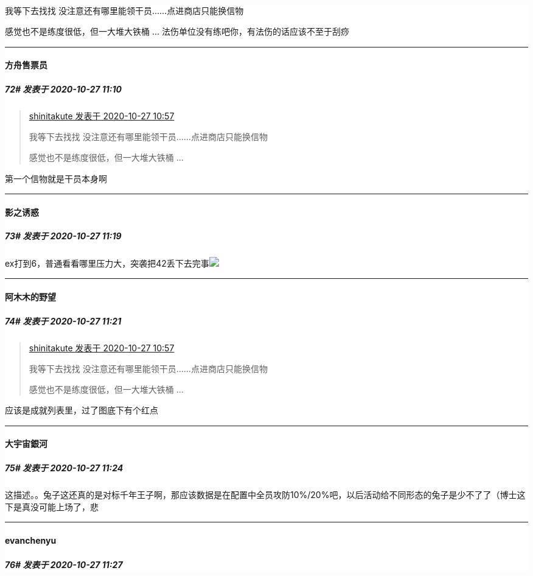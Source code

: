 我等下去找找 没注意还有哪里能领干员……点进商店只能换信物


感觉也不是练度很低，但一大堆大铁桶 ...</blockquote>
法伤单位没有练吧你，有法伤的话应该不至于刮痧


*****

####  方舟售票员  
##### 72#       发表于 2020-10-27 11:10


<blockquote><a href="httphttps://bbs.saraba1st.com/2b/forum.php?mod=redirect&amp;goto=findpost&amp;pid=49187041&amp;ptid=1967236" target="_blank">shinitakute 发表于 2020-10-27 10:57</a>

我等下去找找 没注意还有哪里能领干员……点进商店只能换信物


感觉也不是练度很低，但一大堆大铁桶 ...</blockquote>
第一个信物就是干员本身啊


*****

####  影之诱惑  
##### 73#       发表于 2020-10-27 11:19


ex打到6，普通看看哪里压力大，突袭把42丢下去完事<img src="https://static.saraba1st.com/image/smiley/face2017/065.png" referrerpolicy="no-referrer">


*****

####  阿木木的野望  
##### 74#       发表于 2020-10-27 11:21


<blockquote><a href="httphttps://bbs.saraba1st.com/2b/forum.php?mod=redirect&amp;goto=findpost&amp;pid=49187041&amp;ptid=1967236" target="_blank">shinitakute 发表于 2020-10-27 10:57</a>

我等下去找找 没注意还有哪里能领干员……点进商店只能换信物


感觉也不是练度很低，但一大堆大铁桶 ...</blockquote>
应该是成就列表里，过了图底下有个红点


*****

####  大宇宙銀河  
##### 75#       发表于 2020-10-27 11:24


这描述。。兔子这还真的是对标千年王子啊，那应该数据是在配置中全员攻防10%/20%吧，以后活动给不同形态的兔子是少不了了（博士这下是真没可能上场了，悲


*****

####  evanchenyu  
##### 76#       发表于 2020-10-27 11:27
